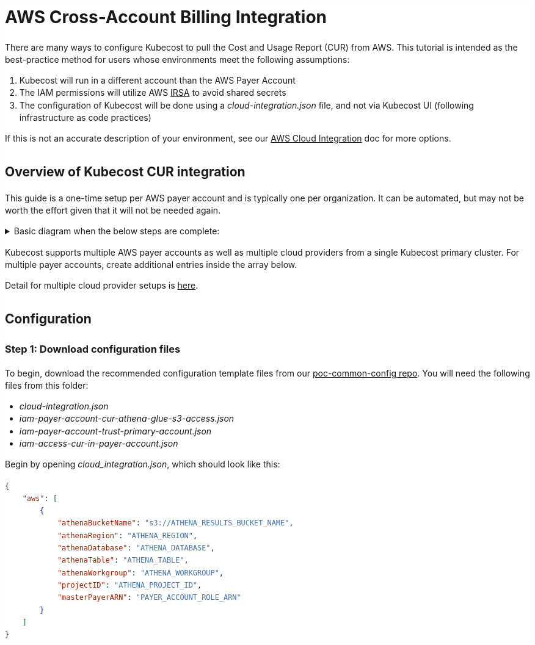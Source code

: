 # AWS Cross-Account Billing Integration

There are many ways to configure Kubecost to pull the Cost and Usage Report (CUR) from AWS. This tutorial is intended as the best-practice method for users whose environments meet the following assumptions:

1. Kubecost will run in a different account than the AWS Payer Account
1. The IAM permissions will utilize AWS [IRSA](https://docs.aws.amazon.com/eks/latest/userguide/iam-roles-for-service-accounts.html) to avoid shared secrets
1. The configuration of Kubecost will be done using a *cloud-integration.json* file, and not via Kubecost UI (following infrastructure as code practices)

If this is not an accurate description of your environment, see our [AWS Cloud Integration](aws-cloud-integrations.md) doc for more options.

## Overview of Kubecost CUR integration

This guide is a one-time setup per AWS payer account and is typically one per organization. It can be automated, but may not be worth the effort given that it will not be needed again.

<details><summary>Basic diagram when the below steps are complete:</summary></details>

Kubecost supports multiple AWS payer accounts as well as multiple cloud providers from a single Kubecost primary cluster. For multiple payer accounts, create additional entries inside the array below.

Detail for multiple cloud provider setups is [here](https://docs.kubecost.com/install-and-configure/install/cloud-integration/multi-cloud#aws).

## Configuration

### Step 1: Download configuration files

To begin, download the recommended configuration template files from our [poc-common-config repo](https://github.com/kubecost/poc-common-configurations/tree/main/aws-attach-roles). You will need the following files from this folder:

* _cloud-integration.json_
* _iam-payer-account-cur-athena-glue-s3-access.json_
* _iam-payer-account-trust-primary-account.json_
* _iam-access-cur-in-payer-account.json_

Begin by opening *cloud_integration.json*, which should look like this:

```json
{
    "aws": [
        {
            "athenaBucketName": "s3://ATHENA_RESULTS_BUCKET_NAME",
            "athenaRegion": "ATHENA_REGION",
            "athenaDatabase": "ATHENA_DATABASE",
            "athenaTable": "ATHENA_TABLE",
            "athenaWorkgroup": "ATHENA_WORKGROUP",
            "projectID": "ATHENA_PROJECT_ID",
            "masterPayerARN": "PAYER_ACCOUNT_ROLE_ARN"
        }
    ]
}
```

